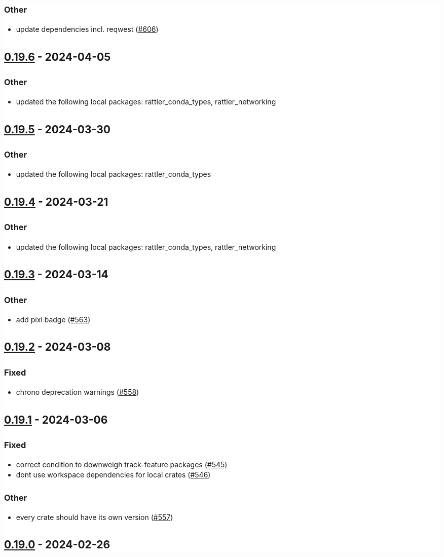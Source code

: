 ### Other
- update dependencies incl. reqwest ([#606](https://github.com/conda/rattler/pull/606))

## [0.19.6](https://github.com/baszalmstra/rattler/compare/rattler_repodata_gateway-v0.19.5...rattler_repodata_gateway-v0.19.6) - 2024-04-05

### Other
- updated the following local packages: rattler_conda_types, rattler_networking

## [0.19.5](https://github.com/conda/rattler/compare/rattler_repodata_gateway-v0.19.4...rattler_repodata_gateway-v0.19.5) - 2024-03-30

### Other
- updated the following local packages: rattler_conda_types

## [0.19.4](https://github.com/conda/rattler/compare/rattler_repodata_gateway-v0.19.3...rattler_repodata_gateway-v0.19.4) - 2024-03-21

### Other
- updated the following local packages: rattler_conda_types, rattler_networking

## [0.19.3](https://github.com/conda/rattler/compare/rattler_repodata_gateway-v0.19.2...rattler_repodata_gateway-v0.19.3) - 2024-03-14

### Other
- add pixi badge ([#563](https://github.com/conda/rattler/pull/563))

## [0.19.2](https://github.com/conda/rattler/compare/rattler_repodata_gateway-v0.19.1...rattler_repodata_gateway-v0.19.2) - 2024-03-08

### Fixed
- chrono deprecation warnings ([#558](https://github.com/conda/rattler/pull/558))

## [0.19.1](https://github.com/conda/rattler/compare/rattler_repodata_gateway-v0.19.0...rattler_repodata_gateway-v0.19.1) - 2024-03-06

### Fixed
- correct condition to downweigh track-feature packages ([#545](https://github.com/conda/rattler/pull/545))
- dont use workspace dependencies for local crates ([#546](https://github.com/conda/rattler/pull/546))

### Other
- every crate should have its own version ([#557](https://github.com/conda/rattler/pull/557))

## [0.19.0](https://github.com/baszalmstra/rattler/compare/rattler_repodata_gateway-v0.18.0...rattler_repodata_gateway-v0.19.0) - 2024-02-26
